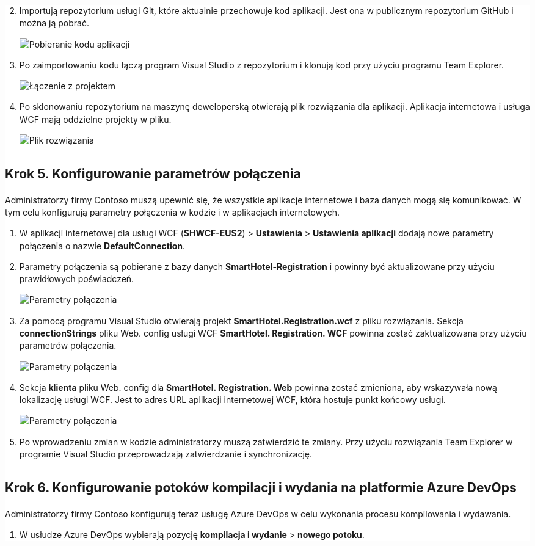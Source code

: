 2. Importują repozytorium usługi Git, które aktualnie przechowuje kod aplikacji. Jest ona w [publicznym repozytorium GitHub](https://github.com/Microsoft/SmartHotel360-Registration) i można ją pobrać.

    ![Pobieranie kodu aplikacji](./media/contoso-migration-refactor-web-app-sql-managed-instance/vsts2.png)

3. Po zaimportowaniu kodu łączą program Visual Studio z repozytorium i klonują kod przy użyciu programu Team Explorer.

    ![Łączenie z projektem](./media/contoso-migration-refactor-web-app-sql-managed-instance/devops1.png)

4. Po sklonowaniu repozytorium na maszynę deweloperską otwierają plik rozwiązania dla aplikacji. Aplikacja internetowa i usługa WCF mają oddzielne projekty w pliku.

    ![Plik rozwiązania](./media/contoso-migration-refactor-web-app-sql-managed-instance/vsts4.png)

## <a name="step-5-configure-connection-strings"></a>Krok 5. Konfigurowanie parametrów połączenia

Administratorzy firmy Contoso muszą upewnić się, że wszystkie aplikacje internetowe i baza danych mogą się komunikować. W tym celu konfigurują parametry połączenia w kodzie i w aplikacjach internetowych.

1. W aplikacji internetowej dla usługi WCF (**SHWCF-EUS2**) > **Ustawienia** > **Ustawienia aplikacji** dodają nowe parametry połączenia o nazwie **DefaultConnection**.
2. Parametry połączenia są pobierane z bazy danych **SmartHotel-Registration** i powinny być aktualizowane przy użyciu prawidłowych poświadczeń.

    ![Parametry połączenia](./media/contoso-migration-refactor-web-app-sql-managed-instance/string1.png)

3. Za pomocą programu Visual Studio otwierają projekt **SmartHotel.Registration.wcf** z pliku rozwiązania. Sekcja **connectionStrings** pliku Web. config usługi WCF **SmartHotel. Registration. WCF** powinna zostać zaktualizowana przy użyciu parametrów połączenia.

     ![Parametry połączenia](./media/contoso-migration-refactor-web-app-sql-managed-instance/string2.png)

4. Sekcja **klienta** pliku Web. config dla **SmartHotel. Registration. Web** powinna zostać zmieniona, aby wskazywała nową lokalizację usługi WCF. Jest to adres URL aplikacji internetowej WCF, która hostuje punkt końcowy usługi.

    ![Parametry połączenia](./media/contoso-migration-refactor-web-app-sql-managed-instance/strings3.png)

5. Po wprowadzeniu zmian w kodzie administratorzy muszą zatwierdzić te zmiany. Przy użyciu rozwiązania Team Explorer w programie Visual Studio przeprowadzają zatwierdzanie i synchronizację.

## <a name="step-6-set-up-build-and-release-pipelines-in-azure-devops"></a>Krok 6. Konfigurowanie potoków kompilacji i wydania na platformie Azure DevOps

Administratorzy firmy Contoso konfigurują teraz usługę Azure DevOps w celu wykonania procesu kompilowania i wydawania.

1. W usłudze Azure DevOps wybierają pozycję **kompilacja i wydanie**  >  **nowego potoku**.
